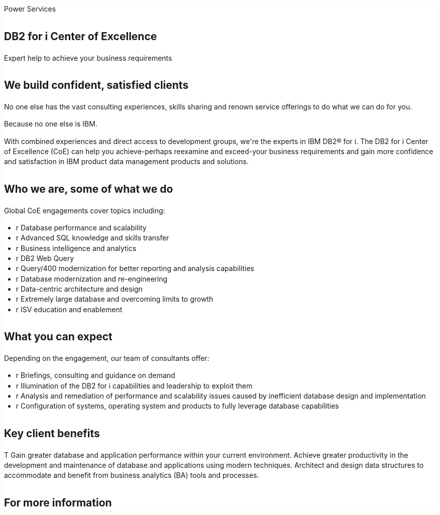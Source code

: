 

Power Services

## DB2 for i Center of Excellence

Expert help to achieve your business requirements

## We build confident, satisfied clients

No one else has the vast consulting experiences, skills sharing and renown service offerings to do what we can do for you.

Because no one else is IBM.

With combined experiences and direct access to development groups, we're the experts in IBM DB2® for i. The DB2 for i Center of Excellence (CoE) can help you achieve-perhaps reexamine and exceed-your business requirements and gain more confidence and satisfaction in IBM product data management products and solutions.

## Who we are, some of what we do

Global CoE engagements cover topics including:

- r Database performance and scalability
- r Advanced SQL knowledge and skills transfer
- r Business intelligence and analytics
- r DB2 Web Query
- r Query/400 modernization for better reporting and analysis capabilities
- r Database modernization and re-engineering
- r Data-centric architecture and design
- r Extremely large database and overcoming limits to growth
- r ISV education and enablement

## What you can expect

Depending on the engagement, our team of consultants offer:

- r Briefings, consulting and guidance on demand
- r Illumination of the DB2 for i capabilities and leadership to exploit them
- r Analysis and remediation of performance and scalability issues caused by inefficient database design and implementation
- r Configuration of systems, operating system and products to fully leverage database capabilities

## Key client benefits

T Gain greater database and application performance within your current environment. Achieve greater productivity in the development and maintenance of database and applications using modern techniques. Architect and design data structures to accommodate and benefit from business analytics (BA) tools and processes.

## For more information
